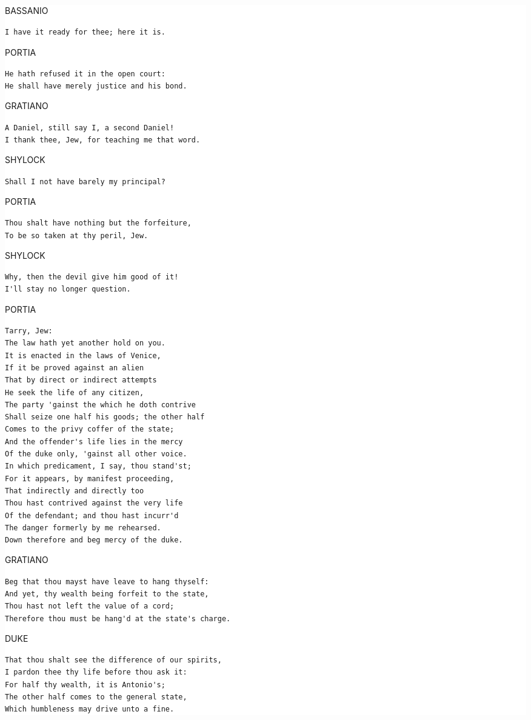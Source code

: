 BASSANIO

    I have it ready for thee; here it is.

PORTIA

    He hath refused it in the open court:
    He shall have merely justice and his bond.

GRATIANO

    A Daniel, still say I, a second Daniel!
    I thank thee, Jew, for teaching me that word.

SHYLOCK

    Shall I not have barely my principal?

PORTIA

    Thou shalt have nothing but the forfeiture,
    To be so taken at thy peril, Jew.

SHYLOCK

    Why, then the devil give him good of it!
    I'll stay no longer question.

PORTIA

    Tarry, Jew:
    The law hath yet another hold on you.
    It is enacted in the laws of Venice,
    If it be proved against an alien
    That by direct or indirect attempts
    He seek the life of any citizen,
    The party 'gainst the which he doth contrive
    Shall seize one half his goods; the other half
    Comes to the privy coffer of the state;
    And the offender's life lies in the mercy
    Of the duke only, 'gainst all other voice.
    In which predicament, I say, thou stand'st;
    For it appears, by manifest proceeding,
    That indirectly and directly too
    Thou hast contrived against the very life
    Of the defendant; and thou hast incurr'd
    The danger formerly by me rehearsed.
    Down therefore and beg mercy of the duke.

GRATIANO

    Beg that thou mayst have leave to hang thyself:
    And yet, thy wealth being forfeit to the state,
    Thou hast not left the value of a cord;
    Therefore thou must be hang'd at the state's charge.

DUKE

    That thou shalt see the difference of our spirits,
    I pardon thee thy life before thou ask it:
    For half thy wealth, it is Antonio's;
    The other half comes to the general state,
    Which humbleness may drive unto a fine.
